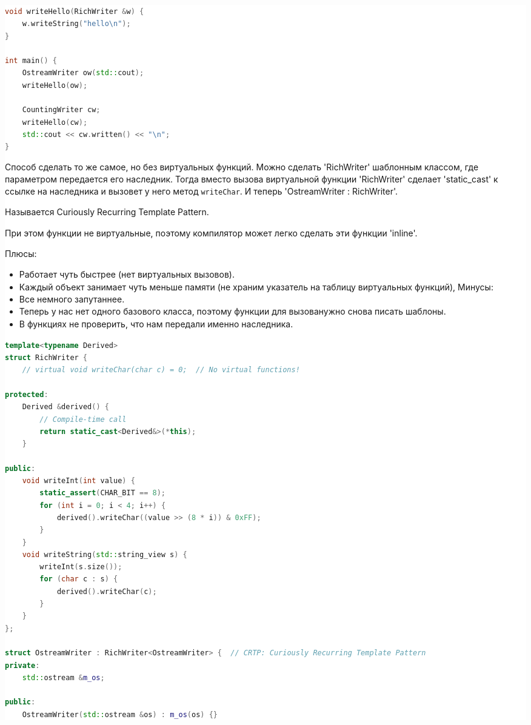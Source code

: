 ```c++
void writeHello(RichWriter &w) {
    w.writeString("hello\n");
}

int main() {
    OstreamWriter ow(std::cout);
    writeHello(ow);

    CountingWriter cw;
    writeHello(cw);
    std::cout << cw.written() << "\n";
}
```

Способ сделать то же самое, но без виртуальных функций. Можно сделать 'RichWriter' шаблонным классом, где параметром
передается его наследник. Тогда вместо вызова виртуальной функции 'RichWriter' сделает 'static_cast' к ссылке на
наследника и вызовет
у него метод `writeChar`. И теперь 'OstreamWriter : RichWriter<OstreamWriter>'.

Называется Curiously Recurring Template Pattern.

При этом функции не виртуальные, поэтому компилятор может легко сделать эти функции 'inline'.

Плюсы:

- Работает чуть быстрее (нет виртуальных вызовов).
- Каждый объект занимает чуть меньше памяти (не храним указатель на таблицу виртуальных функций),
  Минусы:
- Все немного запутаннее.
- Теперь у нас нет одного базового класса, поэтому функции для вызованужно снова писать шаблоны.
- В функциях не проверить, что нам передали именно наследника.

```c++
template<typename Derived>
struct RichWriter {
    // virtual void writeChar(char c) = 0;  // No virtual functions!

protected:
    Derived &derived() {
        // Compile-time call
        return static_cast<Derived&>(*this);
    }

public:
    void writeInt(int value) {
        static_assert(CHAR_BIT == 8);
        for (int i = 0; i < 4; i++) {
            derived().writeChar((value >> (8 * i)) & 0xFF);
        }
    }
    void writeString(std::string_view s) {
        writeInt(s.size());
        for (char c : s) {
            derived().writeChar(c);
        }
    }
};

struct OstreamWriter : RichWriter<OstreamWriter> {  // CRTP: Curiously Recurring Template Pattern
private:
    std::ostream &m_os;

public:
    OstreamWriter(std::ostream &os) : m_os(os) {}
```